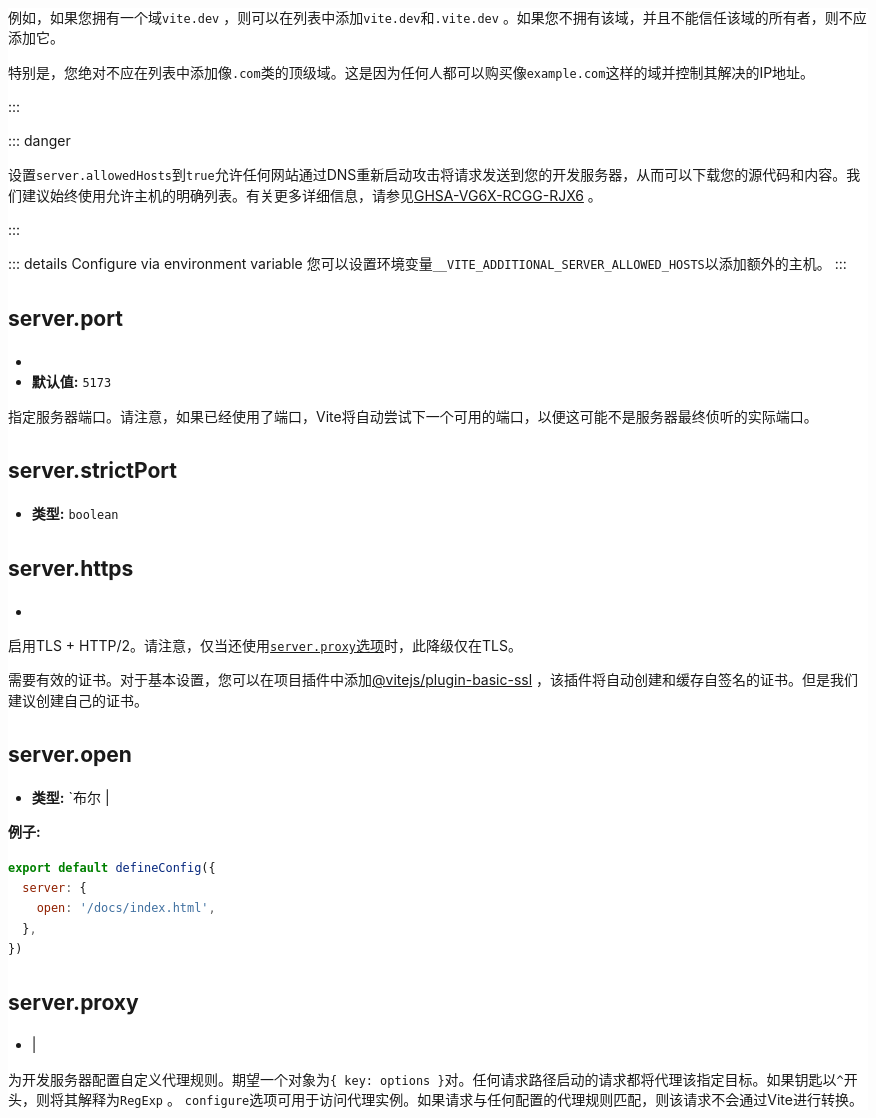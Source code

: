 例如，如果您拥有一个域`vite.dev` ，则可以在列表中添加`vite.dev`和`.vite.dev` 。如果您不拥有该域，并且不能信任该域的所有者，则不应添加它。

特别是，您绝对不应在列表中添加像`.com`类的顶级域。这是因为任何人都可以购买像`example.com`这样的域并控制其解决的IP地址。

:::

::: danger

设置`server.allowedHosts`到`true`允许任何网站通过DNS重新启动攻击将请求发送到您的开发服务器，从而可以下载您的源代码和内容。我们建议始终使用允许主机的明确列表。有关更多详细信息，请参见[GHSA-VG6X-RCGG-RJX6]() 。

:::

::: details Configure via environment variable
您可以设置环境变量`__VITE_ADDITIONAL_SERVER_ALLOWED_HOSTS`以添加额外的主机。
:::

## server.port

-
- **默认值:** `5173`

指定服务器端口。请注意，如果已经使用了端口，Vite将自动尝试下一个可用的端口，以便这可能不是服务器最终侦听的实际端口。

## server.strictPort

- **类型:** `boolean`

## server.https

-

启用TLS + HTTP/2。请注意，仅当还使用[`server.proxy`选项]()时，此降级仅在TLS。

需要有效的证书。对于基本设置，您可以在项目插件中添加[@vitejs/plugin-basic-ssl]() ，该插件将自动创建和缓存自签名的证书。但是我们建议创建自己的证书。

## server.open

- **类型:** `布尔 |

**例子:**

```js
export default defineConfig({
  server: {
    open: '/docs/index.html',
  },
})
```

## server.proxy

- |

为开发服务器配置自定义代理规则。期望一个对象为`{ key: options }`对。任何请求路径启动的请求都将代理该指定目标。如果钥匙以`^`开头，则将其解释为`RegExp` 。 `configure`选项可用于访问代理实例。如果请求与任何配置的代理规则匹配，则该请求不会通过Vite进行转换。
